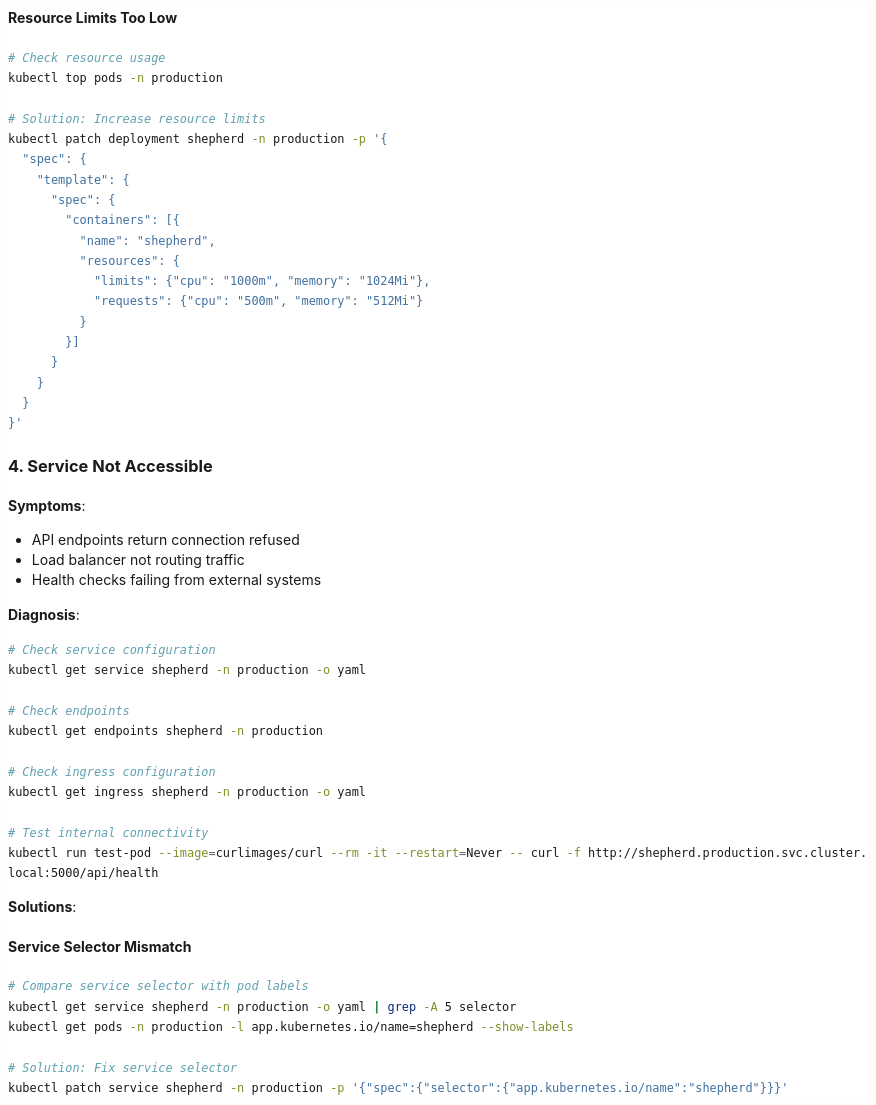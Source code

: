 #### Resource Limits Too Low
```bash
# Check resource usage
kubectl top pods -n production

# Solution: Increase resource limits
kubectl patch deployment shepherd -n production -p '{
  "spec": {
    "template": {
      "spec": {
        "containers": [{
          "name": "shepherd",
          "resources": {
            "limits": {"cpu": "1000m", "memory": "1024Mi"},
            "requests": {"cpu": "500m", "memory": "512Mi"}
          }
        }]
      }
    }
  }
}'
```

### 4. Service Not Accessible

**Symptoms**:
- API endpoints return connection refused
- Load balancer not routing traffic
- Health checks failing from external systems

**Diagnosis**:
```bash
# Check service configuration
kubectl get service shepherd -n production -o yaml

# Check endpoints
kubectl get endpoints shepherd -n production

# Check ingress configuration
kubectl get ingress shepherd -n production -o yaml

# Test internal connectivity
kubectl run test-pod --image=curlimages/curl --rm -it --restart=Never -- curl -f http://shepherd.production.svc.cluster.local:5000/api/health
```

**Solutions**:

#### Service Selector Mismatch
```bash
# Compare service selector with pod labels
kubectl get service shepherd -n production -o yaml | grep -A 5 selector
kubectl get pods -n production -l app.kubernetes.io/name=shepherd --show-labels

# Solution: Fix service selector
kubectl patch service shepherd -n production -p '{"spec":{"selector":{"app.kubernetes.io/name":"shepherd"}}}'
```
